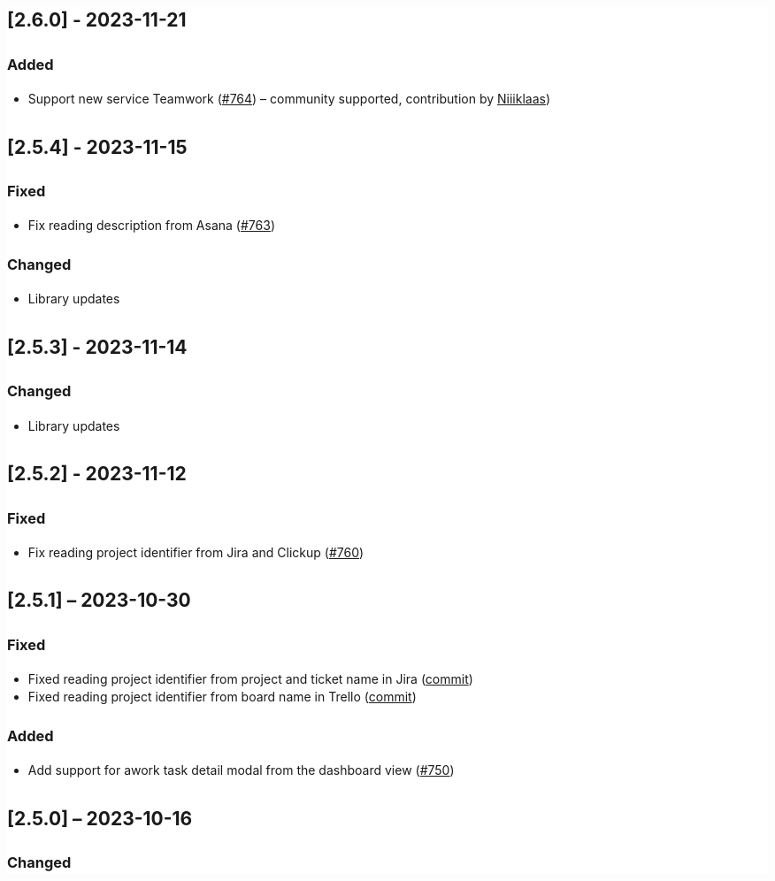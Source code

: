 ## [2.6.0] - 2023-11-21

### Added

- Support new service Teamwork ([#764](https://github.com/hundertzehn/mocoapp-browser-extension/pull/764)) – community supported, contribution by [Niiiklaas](https://github.com/Niiiklaas))

## [2.5.4] - 2023-11-15

### Fixed

- Fix reading description from Asana ([#763](https://github.com/hundertzehn/mocoapp-browser-extension/pull/763))

### Changed

- Library updates

## [2.5.3] - 2023-11-14

### Changed

- Library updates

## [2.5.2] - 2023-11-12

### Fixed

- Fix reading project identifier from Jira and Clickup ([#760](https://github.com/hundertzehn/mocoapp-browser-extension/pull/760))

## [2.5.1] – 2023-10-30

### Fixed

- Fixed reading project identifier from project and ticket name in Jira ([commit](https://github.com/hundertzehn/mocoapp-browser-extension/commit/dee024011918177d120146095e1f944c7114bebf))
- Fixed reading project identifier from board name in Trello ([commit](https://github.com/hundertzehn/mocoapp-browser-extension/commit/134530f92e48264749f5fbaf195983bf072dd88e))

### Added

- Add support for awork task detail modal from the dashboard view ([#750](https://github.com/hundertzehn/mocoapp-browser-extension/pull/750))

## [2.5.0] – 2023-10-16

### Changed
